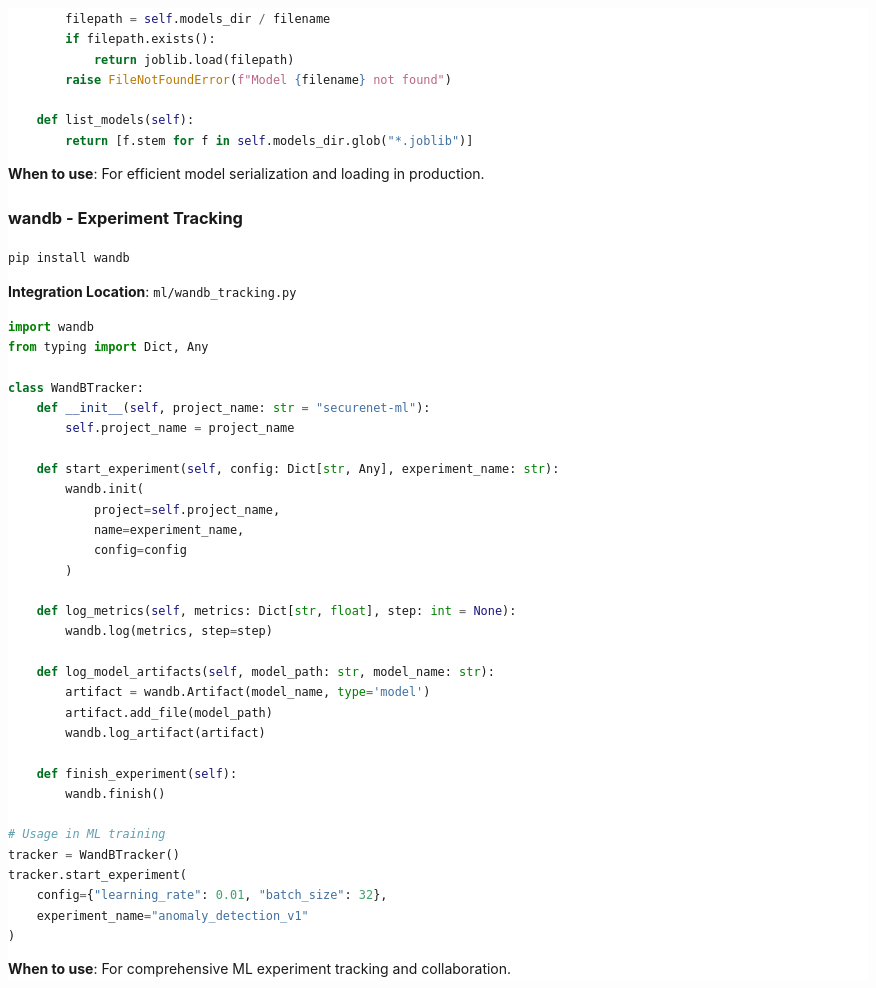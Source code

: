 ```python
        filepath = self.models_dir / filename
        if filepath.exists():
            return joblib.load(filepath)
        raise FileNotFoundError(f"Model {filename} not found")
    
    def list_models(self):
        return [f.stem for f in self.models_dir.glob("*.joblib")]
```

**When to use**: For efficient model serialization and loading in production.

### wandb - Experiment Tracking
```bash
pip install wandb
```

**Integration Location**: `ml/wandb_tracking.py`
```python
import wandb
from typing import Dict, Any

class WandBTracker:
    def __init__(self, project_name: str = "securenet-ml"):
        self.project_name = project_name
    
    def start_experiment(self, config: Dict[str, Any], experiment_name: str):
        wandb.init(
            project=self.project_name,
            name=experiment_name,
            config=config
        )
    
    def log_metrics(self, metrics: Dict[str, float], step: int = None):
        wandb.log(metrics, step=step)
    
    def log_model_artifacts(self, model_path: str, model_name: str):
        artifact = wandb.Artifact(model_name, type='model')
        artifact.add_file(model_path)
        wandb.log_artifact(artifact)
    
    def finish_experiment(self):
        wandb.finish()

# Usage in ML training
tracker = WandBTracker()
tracker.start_experiment(
    config={"learning_rate": 0.01, "batch_size": 32},
    experiment_name="anomaly_detection_v1"
)
```

**When to use**: For comprehensive ML experiment tracking and collaboration.

